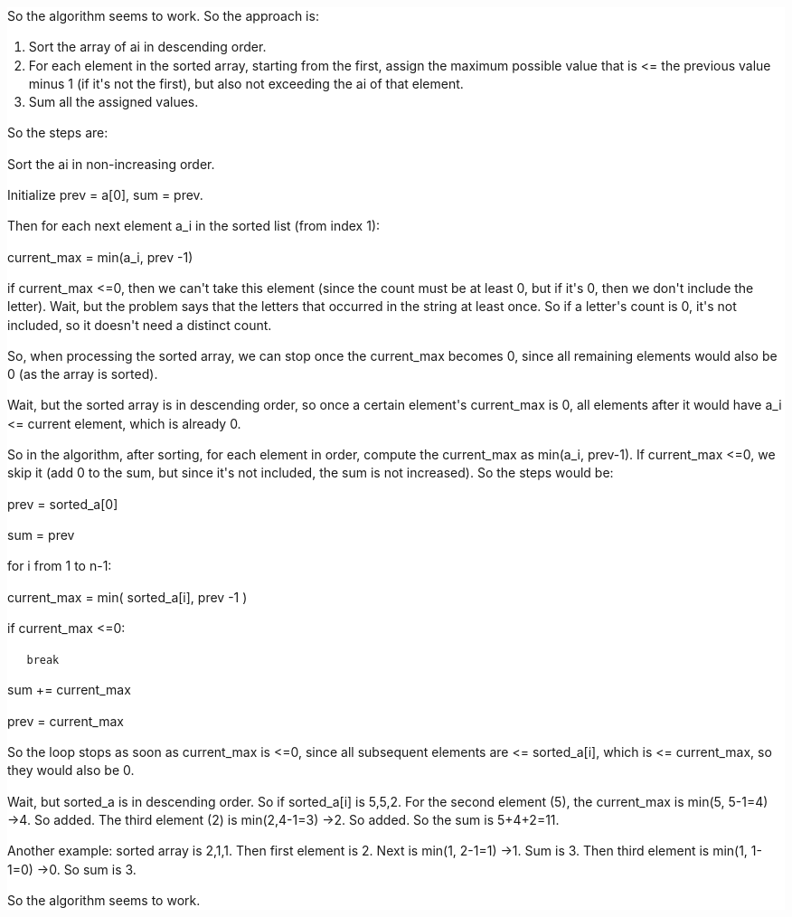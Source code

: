 So the algorithm seems to work. So the approach is:

1. Sort the array of ai in descending order.
2. For each element in the sorted array, starting from the first, assign the maximum possible value that is <= the previous value minus 1 (if it's not the first), but also not exceeding the ai of that element.
3. Sum all the assigned values.

So the steps are:

Sort the ai in non-increasing order.

Initialize prev = a[0], sum = prev.

Then for each next element a_i in the sorted list (from index 1):

current_max = min(a_i, prev -1)

if current_max <=0, then we can't take this element (since the count must be at least 0, but if it's 0, then we don't include the letter). Wait, but the problem says that the letters that occurred in the string at least once. So if a letter's count is 0, it's not included, so it doesn't need a distinct count.

So, when processing the sorted array, we can stop once the current_max becomes 0, since all remaining elements would also be 0 (as the array is sorted).

Wait, but the sorted array is in descending order, so once a certain element's current_max is 0, all elements after it would have a_i <= current element, which is already 0.

So in the algorithm, after sorting, for each element in order, compute the current_max as min(a_i, prev-1). If current_max <=0, we skip it (add 0 to the sum, but since it's not included, the sum is not increased). So the steps would be:

prev = sorted_a[0]

sum = prev

for i from 1 to n-1:

   current_max = min( sorted_a[i], prev -1 )

   if current_max <=0:

       break

   sum += current_max

   prev = current_max

So the loop stops as soon as current_max is <=0, since all subsequent elements are <= sorted_a[i], which is <= current_max, so they would also be 0.

Wait, but sorted_a is in descending order. So if sorted_a[i] is 5,5,2. For the second element (5), the current_max is min(5, 5-1=4) →4. So added. The third element (2) is min(2,4-1=3) →2. So added. So the sum is 5+4+2=11.

Another example: sorted array is 2,1,1. Then first element is 2. Next is min(1, 2-1=1) →1. Sum is 3. Then third element is min(1, 1-1=0) →0. So sum is 3.

So the algorithm seems to work.
